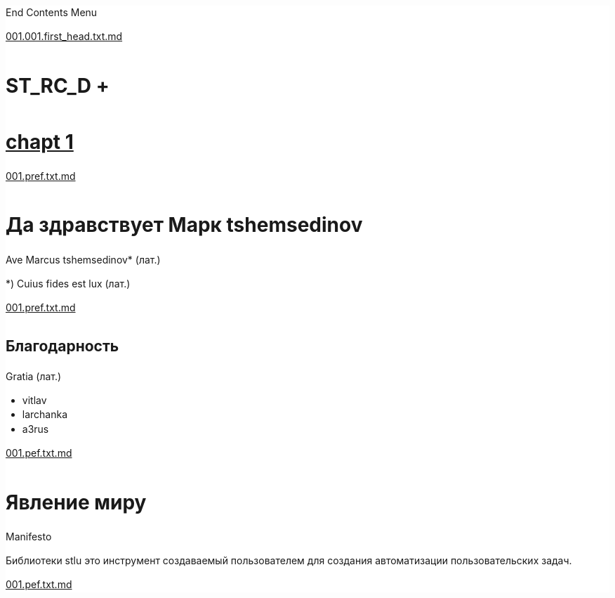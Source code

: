 

End Contents Menu




[001.001.first_head.txt.md](_book.org.d/001.001.first_head.txt.md)



 <a id="24ffbb5bd767453590d451d3ba46692a"></a>
# ST_RC_D +


 <a id="0dde788268954bc5bc25aa671ff982b6"></a>
# [chapt 1](_book.org.d/001.002.chapt_1.h1file.md)


[001.pref.txt.md](_book.org.d/001.01.ave_marcus.d/001.pref.txt.md)



 <a id="6cc3dd2be8044a249d4bdefdb75c3e6b"></a>
# Да здравствует Марк tshemsedinov

Ave Marcus tshemsedinov* (лат.)

*) Cuius fides est lux (лат.)

    

[001.pref.txt.md](_book.org.d/001.01.ave_marcus.d/002.gratia.d/001.pref.txt.md)



 <a id="9b77d40e22c942c0a9b0ebbec31cc2c1"></a>
## Благодарность

Gratia (лат.)

- vitlav
- larchanka
- a3rus


[001.pef.txt.md](_book.org.d/002.01.manifesto.d/001.pef.txt.md)



 <a id="c92e1983332c49949b8f116dba89181f"></a>
# Явление миру 

Manifesto

Библиотеки stlu это инструмент создаваемый пользователем для создания автоматизации пользовательских задач.

[001.pef.txt.md](_book.org.d/002.01.manifesto.d/002.gradus_in_saxa.d/001.pef.txt.md)
